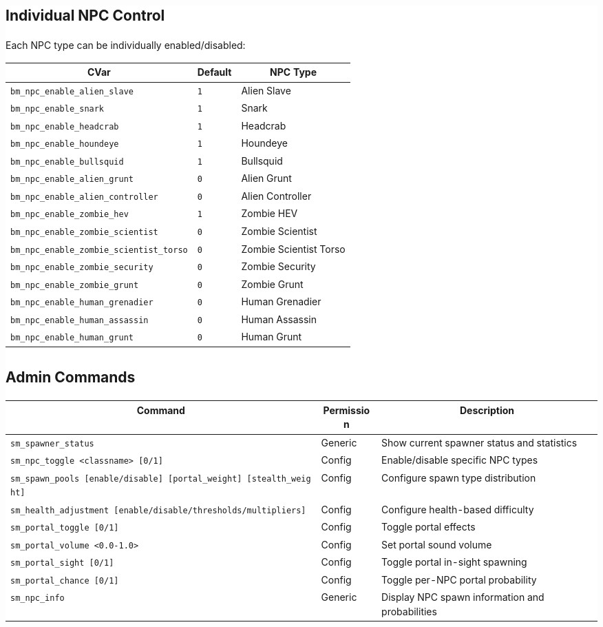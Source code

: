 ## Individual NPC Control

Each NPC type can be individually enabled/disabled:

| CVar | Default | NPC Type |
|------|---------|----------|
| `bm_npc_enable_alien_slave` | `1` | Alien Slave |
| `bm_npc_enable_snark` | `1` | Snark |
| `bm_npc_enable_headcrab` | `1` | Headcrab |
| `bm_npc_enable_houndeye` | `1` | Houndeye |
| `bm_npc_enable_bullsquid` | `1` | Bullsquid |
| `bm_npc_enable_alien_grunt` | `0` | Alien Grunt |
| `bm_npc_enable_alien_controller` | `0` | Alien Controller |
| `bm_npc_enable_zombie_hev` | `1` | Zombie HEV |
| `bm_npc_enable_zombie_scientist` | `0` | Zombie Scientist |
| `bm_npc_enable_zombie_scientist_torso` | `0` | Zombie Scientist Torso |
| `bm_npc_enable_zombie_security` | `0` | Zombie Security |
| `bm_npc_enable_zombie_grunt` | `0` | Zombie Grunt |
| `bm_npc_enable_human_grenadier` | `0` | Human Grenadier |
| `bm_npc_enable_human_assassin` | `0` | Human Assassin |
| `bm_npc_enable_human_grunt` | `0` | Human Grunt |

## Admin Commands

| Command | Permission | Description |
|---------|------------|-------------|
| `sm_spawner_status` | Generic | Show current spawner status and statistics |
| `sm_npc_toggle <classname> [0/1]` | Config | Enable/disable specific NPC types |
| `sm_spawn_pools [enable/disable] [portal_weight] [stealth_weight]` | Config | Configure spawn type distribution |
| `sm_health_adjustment [enable/disable/thresholds/multipliers]` | Config | Configure health-based difficulty |
| `sm_portal_toggle [0/1]` | Config | Toggle portal effects |
| `sm_portal_volume <0.0-1.0>` | Config | Set portal sound volume |
| `sm_portal_sight [0/1]` | Config | Toggle portal in-sight spawning |
| `sm_portal_chance [0/1]` | Config | Toggle per-NPC portal probability |
| `sm_npc_info` | Generic | Display NPC spawn information and probabilities |
